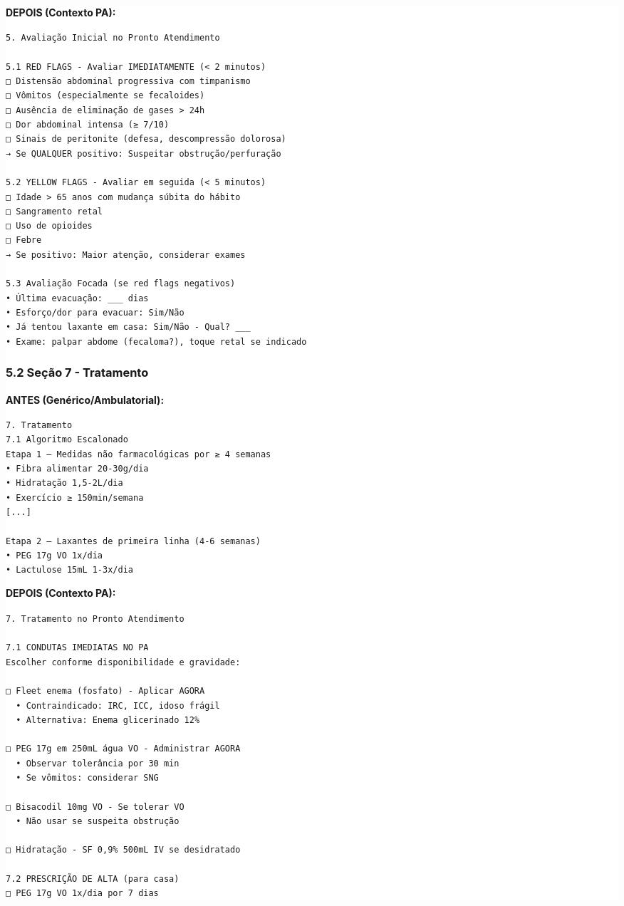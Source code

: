 **DEPOIS (Contexto PA):**
```
5. Avaliação Inicial no Pronto Atendimento

5.1 RED FLAGS - Avaliar IMEDIATAMENTE (< 2 minutos)
□ Distensão abdominal progressiva com timpanismo
□ Vômitos (especialmente se fecaloides)
□ Ausência de eliminação de gases > 24h
□ Dor abdominal intensa (≥ 7/10)
□ Sinais de peritonite (defesa, descompressão dolorosa)
→ Se QUALQUER positivo: Suspeitar obstrução/perfuração

5.2 YELLOW FLAGS - Avaliar em seguida (< 5 minutos)
□ Idade > 65 anos com mudança súbita do hábito
□ Sangramento retal
□ Uso de opioides
□ Febre
→ Se positivo: Maior atenção, considerar exames

5.3 Avaliação Focada (se red flags negativos)
• Última evacuação: ___ dias
• Esforço/dor para evacuar: Sim/Não
• Já tentou laxante em casa: Sim/Não - Qual? ___
• Exame: palpar abdome (fecaloma?), toque retal se indicado
```

### 5.2 Seção 7 - Tratamento

**ANTES (Genérico/Ambulatorial):**
```
7. Tratamento
7.1 Algoritmo Escalonado
Etapa 1 – Medidas não farmacológicas por ≥ 4 semanas
• Fibra alimentar 20-30g/dia
• Hidratação 1,5-2L/dia
• Exercício ≥ 150min/semana
[...]

Etapa 2 – Laxantes de primeira linha (4-6 semanas)
• PEG 17g VO 1x/dia
• Lactulose 15mL 1-3x/dia
```

**DEPOIS (Contexto PA):**
```
7. Tratamento no Pronto Atendimento

7.1 CONDUTAS IMEDIATAS NO PA
Escolher conforme disponibilidade e gravidade:

□ Fleet enema (fosfato) - Aplicar AGORA
  • Contraindicado: IRC, ICC, idoso frágil
  • Alternativa: Enema glicerinado 12%

□ PEG 17g em 250mL água VO - Administrar AGORA
  • Observar tolerância por 30 min
  • Se vômitos: considerar SNG

□ Bisacodil 10mg VO - Se tolerar VO
  • Não usar se suspeita obstrução

□ Hidratação - SF 0,9% 500mL IV se desidratado

7.2 PRESCRIÇÃO DE ALTA (para casa)
□ PEG 17g VO 1x/dia por 7 dias
```

  [ProtocolContext.EMERGENCY_ROOM]: `
  [ProtocolContext.AMBULATORY]: `